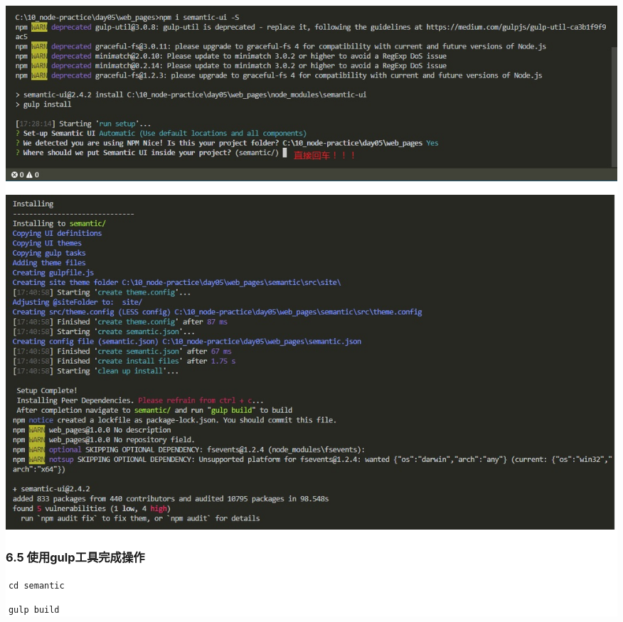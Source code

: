 

![semantic-ok](images\semantic-ok.jpg)



![semantic-all](images\semantic-all.jpg)



### 6.5 使用gulp工具完成操作

​	`cd semantic`

​	`gulp build`
